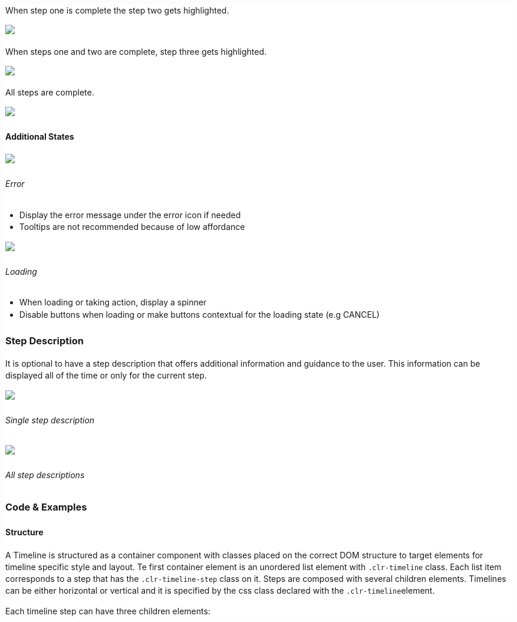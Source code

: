 When step one is complete the step two gets highlighted.

![](assets/images/documentation/timeline/timeline-step-2.svg)

When steps one and two are complete, step three gets highlighted.

![](assets/images/documentation/timeline/timeline-step-3.svg)

All steps are complete.

![](assets/images/documentation/timeline/timeline-step-4.svg)

#### Additional States

![](assets/images/documentation/timeline/timeline-error-state.svg)

###### Error

* Display the error message under the error icon if needed
* Tooltips are not recommended because of low affordance

![](assets/images/documentation/timeline/timeline-loading-state.svg)

###### Loading

* When loading or taking action, display a spinner
* Disable buttons when loading or make buttons contextual for the loading state (e.g CANCEL)

### Step Description

It is optional to have a step description that offers additional information and guidance to the user. This information can be displayed all of the time or only for the current step.

![](assets/images/documentation/timeline/single-step-description.svg)

###### Single step description

![](assets/images/documentation/timeline/all-step-descriptions.svg)

###### All step descriptions

### Code & Examples

#### Structure

A Timeline is structured as a container component with classes placed on the correct DOM structure to target elements for timeline specific style and layout. Te first container element is an unordered list element with `.clr-timeline` class. Each list item corresponds to a step that has the `.clr-timeline-step` class on it. Steps are composed with several children elements. Timelines can be either horizontal or vertical and it is specified by the css class declared with the `.clr-timeline`element.

Each timeline step can have three children elements:
